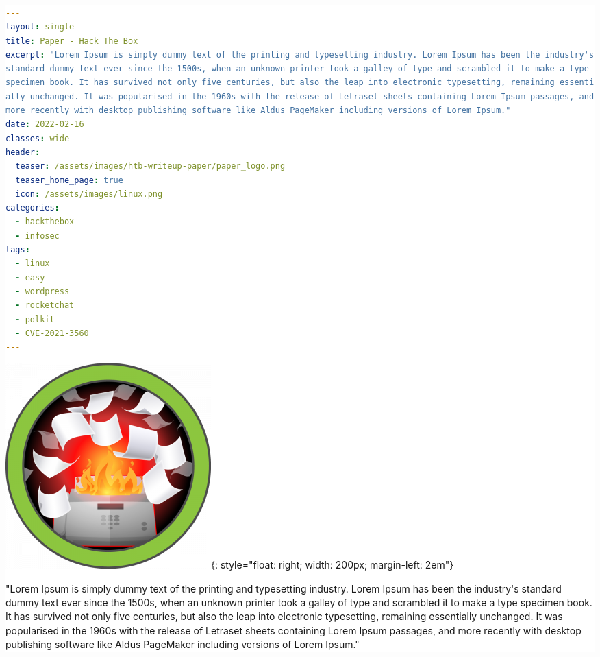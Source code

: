 ```yaml
---
layout: single
title: Paper - Hack The Box
excerpt: "Lorem Ipsum is simply dummy text of the printing and typesetting industry. Lorem Ipsum has been the industry's standard dummy text ever since the 1500s, when an unknown printer took a galley of type and scrambled it to make a type specimen book. It has survived not only five centuries, but also the leap into electronic typesetting, remaining essentially unchanged. It was popularised in the 1960s with the release of Letraset sheets containing Lorem Ipsum passages, and more recently with desktop publishing software like Aldus PageMaker including versions of Lorem Ipsum."
date: 2022-02-16
classes: wide
header:
  teaser: /assets/images/htb-writeup-paper/paper_logo.png
  teaser_home_page: true
  icon: /assets/images/linux.png
categories:
  - hackthebox
  - infosec
tags:  
  - linux
  - easy
  - wordpress
  - rocketchat
  - polkit
  - CVE-2021-3560
---
```


![](/assets/images/htb-writeup-paper/paper_logo.png){: style="float: right; width: 200px; margin-left: 2em"}

"Lorem Ipsum is simply dummy text of the printing and typesetting industry. Lorem Ipsum has been the industry's standard dummy text ever since the 1500s, when an unknown printer took a galley of type and scrambled it to make a type specimen book. It has survived not only five centuries, but also the leap into electronic typesetting, remaining essentially unchanged. It was popularised in the 1960s with the release of Letraset sheets containing Lorem Ipsum passages, and more recently with desktop publishing software like Aldus PageMaker including versions of Lorem Ipsum."
<br>
